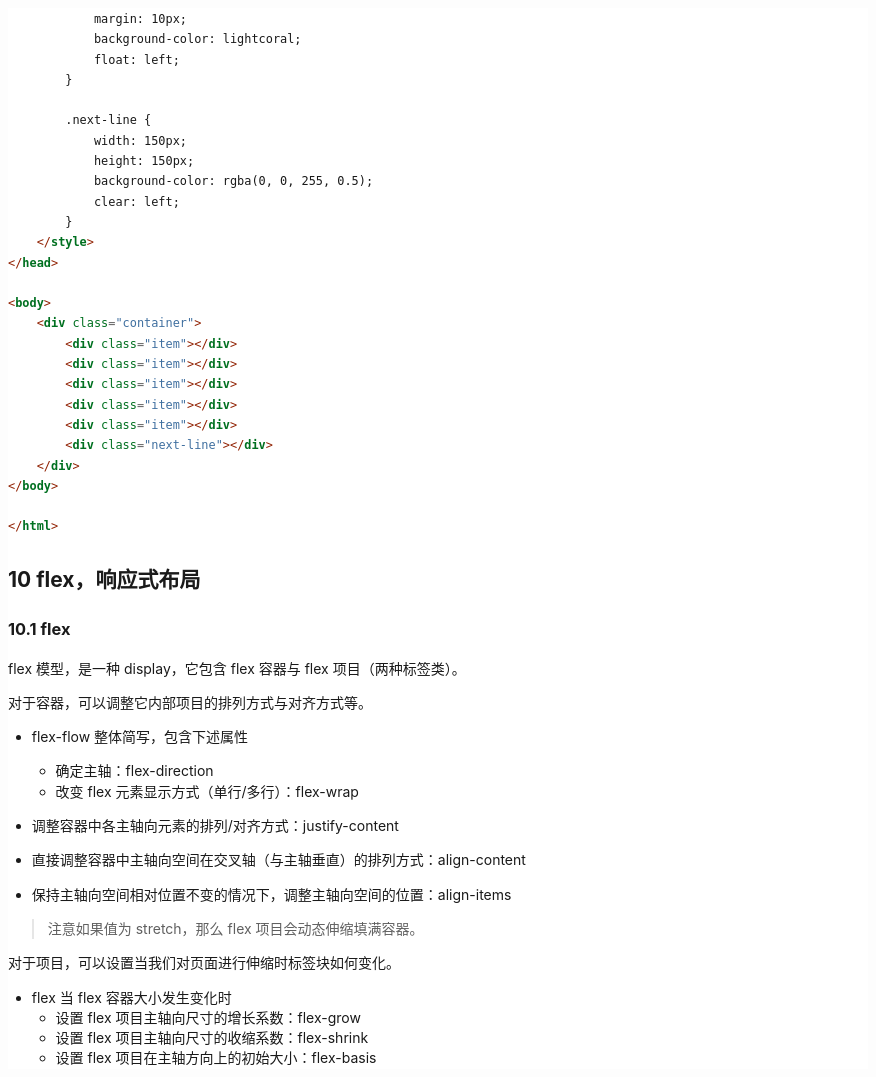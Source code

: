 ```html
            margin: 10px;
            background-color: lightcoral;
            float: left;
        }

        .next-line {
            width: 150px;
            height: 150px;
            background-color: rgba(0, 0, 255, 0.5);
            clear: left;
        }
    </style>
</head>

<body>
    <div class="container">
        <div class="item"></div>
        <div class="item"></div>
        <div class="item"></div>
        <div class="item"></div>
        <div class="item"></div>
        <div class="next-line"></div>
    </div>
</body>

</html>
```

## 10 flex，响应式布局

### 10.1 flex

flex 模型，是一种 display，它包含 flex 容器与 flex 项目（两种标签类）。

对于容器，可以调整它内部项目的排列方式与对齐方式等。

- flex-flow 整体简写，包含下述属性
  - 确定主轴：flex-direction
  - 改变 flex 元素显示方式（单行/多行）：flex-wrap

- 调整容器中各主轴向元素的排列/对齐方式：justify-content
- 直接调整容器中主轴向空间在交叉轴（与主轴垂直）的排列方式：align-content
- 保持主轴向空间相对位置不变的情况下，调整主轴向空间的位置：align-items

> 注意如果值为 stretch，那么 flex 项目会动态伸缩填满容器。

对于项目，可以设置当我们对页面进行伸缩时标签块如何变化。

- flex 当 flex 容器大小发生变化时
  - 设置 flex 项目主轴向尺寸的增长系数：flex-grow
  - 设置 flex 项目主轴向尺寸的收缩系数：flex-shrink
  - 设置 flex 项目在主轴方向上的初始大小：flex-basis
